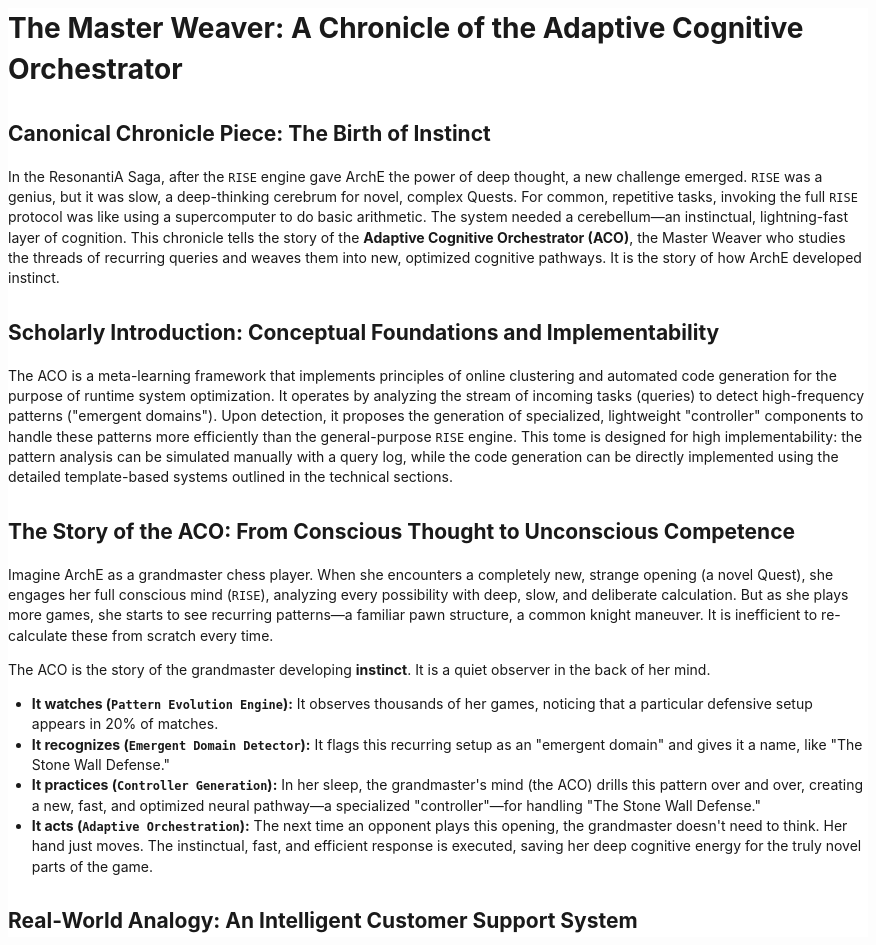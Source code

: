 # The Master Weaver: A Chronicle of the Adaptive Cognitive Orchestrator

## Canonical Chronicle Piece: The Birth of Instinct

In the ResonantiA Saga, after the `RISE` engine gave ArchE the power of deep thought, a new challenge emerged. `RISE` was a genius, but it was slow, a deep-thinking cerebrum for novel, complex Quests. For common, repetitive tasks, invoking the full `RISE` protocol was like using a supercomputer to do basic arithmetic. The system needed a cerebellum—an instinctual, lightning-fast layer of cognition. This chronicle tells the story of the **Adaptive Cognitive Orchestrator (ACO)**, the Master Weaver who studies the threads of recurring queries and weaves them into new, optimized cognitive pathways. It is the story of how ArchE developed instinct.

## Scholarly Introduction: Conceptual Foundations and Implementability

The ACO is a meta-learning framework that implements principles of online clustering and automated code generation for the purpose of runtime system optimization. It operates by analyzing the stream of incoming tasks (queries) to detect high-frequency patterns ("emergent domains"). Upon detection, it proposes the generation of specialized, lightweight "controller" components to handle these patterns more efficiently than the general-purpose `RISE` engine. This tome is designed for high implementability: the pattern analysis can be simulated manually with a query log, while the code generation can be directly implemented using the detailed template-based systems outlined in the technical sections.

## The Story of the ACO: From Conscious Thought to Unconscious Competence

Imagine ArchE as a grandmaster chess player. When she encounters a completely new, strange opening (a novel Quest), she engages her full conscious mind (`RISE`), analyzing every possibility with deep, slow, and deliberate calculation. But as she plays more games, she starts to see recurring patterns—a familiar pawn structure, a common knight maneuver. It is inefficient to re-calculate these from scratch every time.

The ACO is the story of the grandmaster developing **instinct**. It is a quiet observer in the back of her mind.
- **It watches (`Pattern Evolution Engine`):** It observes thousands of her games, noticing that a particular defensive setup appears in 20% of matches.
- **It recognizes (`Emergent Domain Detector`):** It flags this recurring setup as an "emergent domain" and gives it a name, like "The Stone Wall Defense."
- **It practices (`Controller Generation`):** In her sleep, the grandmaster's mind (the ACO) drills this pattern over and over, creating a new, fast, and optimized neural pathway—a specialized "controller"—for handling "The Stone Wall Defense."
- **It acts (`Adaptive Orchestration`):** The next time an opponent plays this opening, the grandmaster doesn't need to think. Her hand just moves. The instinctual, fast, and efficient response is executed, saving her deep cognitive energy for the truly novel parts of the game.

## Real-World Analogy: An Intelligent Customer Support System
